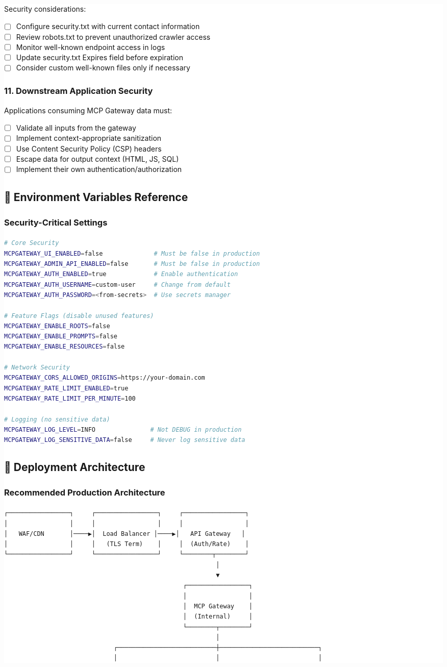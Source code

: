 Security considerations:
- [ ] Configure security.txt with current contact information
- [ ] Review robots.txt to prevent unauthorized crawler access
- [ ] Monitor well-known endpoint access in logs
- [ ] Update security.txt Expires field before expiration
- [ ] Consider custom well-known files only if necessary

### 11. Downstream Application Security

Applications consuming MCP Gateway data must:

- [ ] Validate all inputs from the gateway
- [ ] Implement context-appropriate sanitization
- [ ] Use Content Security Policy (CSP) headers
- [ ] Escape data for output context (HTML, JS, SQL)
- [ ] Implement their own authentication/authorization

## 🔐 Environment Variables Reference

### Security-Critical Settings

```bash
# Core Security
MCPGATEWAY_UI_ENABLED=false              # Must be false in production
MCPGATEWAY_ADMIN_API_ENABLED=false       # Must be false in production
MCPGATEWAY_AUTH_ENABLED=true             # Enable authentication
MCPGATEWAY_AUTH_USERNAME=custom-user     # Change from default
MCPGATEWAY_AUTH_PASSWORD=<from-secrets>  # Use secrets manager

# Feature Flags (disable unused features)
MCPGATEWAY_ENABLE_ROOTS=false
MCPGATEWAY_ENABLE_PROMPTS=false
MCPGATEWAY_ENABLE_RESOURCES=false

# Network Security
MCPGATEWAY_CORS_ALLOWED_ORIGINS=https://your-domain.com
MCPGATEWAY_RATE_LIMIT_ENABLED=true
MCPGATEWAY_RATE_LIMIT_PER_MINUTE=100

# Logging (no sensitive data)
MCPGATEWAY_LOG_LEVEL=INFO               # Not DEBUG in production
MCPGATEWAY_LOG_SENSITIVE_DATA=false     # Never log sensitive data
```

## 🚀 Deployment Architecture

### Recommended Production Architecture

```
┌─────────────────┐     ┌─────────────────┐     ┌─────────────────┐
│                 │     │                 │     │                 │
│   WAF/CDN       │────▶│  Load Balancer │────▶│   API Gateway   │
│                 │     │   (TLS Term)    │     │  (Auth/Rate)    │
└─────────────────┘     └─────────────────┘     └────────┬────────┘
                                                          │
                                                          ▼
                                                 ┌─────────────────┐
                                                 │                 │
                                                 │  MCP Gateway    │
                                                 │  (Internal)     │
                                                 └────────┬────────┘
                                                          │
                              ┌───────────────────────────┼───────────────────────────┐
                              │                           │                           │
```